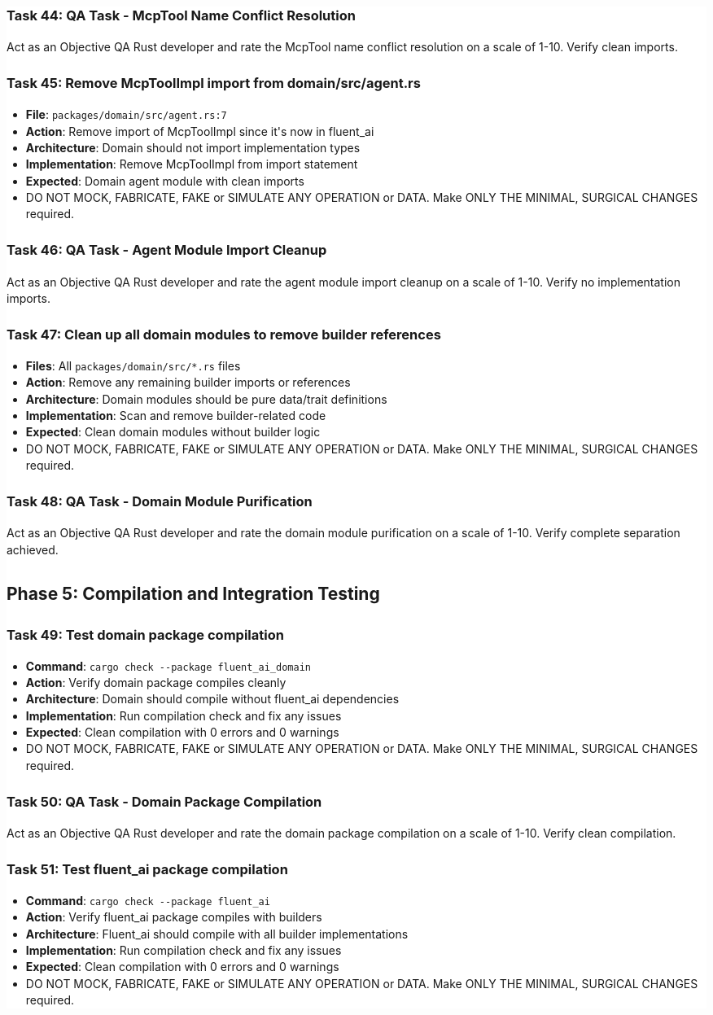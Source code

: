 ### Task 44: QA Task - McpTool Name Conflict Resolution
Act as an Objective QA Rust developer and rate the McpTool name conflict resolution on a scale of 1-10. Verify clean imports.

### Task 45: Remove McpToolImpl import from domain/src/agent.rs
- **File**: `packages/domain/src/agent.rs:7`
- **Action**: Remove import of McpToolImpl since it's now in fluent_ai
- **Architecture**: Domain should not import implementation types
- **Implementation**: Remove McpToolImpl from import statement
- **Expected**: Domain agent module with clean imports
- DO NOT MOCK, FABRICATE, FAKE or SIMULATE ANY OPERATION or DATA. Make ONLY THE MINIMAL, SURGICAL CHANGES required.

### Task 46: QA Task - Agent Module Import Cleanup
Act as an Objective QA Rust developer and rate the agent module import cleanup on a scale of 1-10. Verify no implementation imports.

### Task 47: Clean up all domain modules to remove builder references
- **Files**: All `packages/domain/src/*.rs` files
- **Action**: Remove any remaining builder imports or references
- **Architecture**: Domain modules should be pure data/trait definitions
- **Implementation**: Scan and remove builder-related code
- **Expected**: Clean domain modules without builder logic
- DO NOT MOCK, FABRICATE, FAKE or SIMULATE ANY OPERATION or DATA. Make ONLY THE MINIMAL, SURGICAL CHANGES required.

### Task 48: QA Task - Domain Module Purification
Act as an Objective QA Rust developer and rate the domain module purification on a scale of 1-10. Verify complete separation achieved.

## Phase 5: Compilation and Integration Testing

### Task 49: Test domain package compilation
- **Command**: `cargo check --package fluent_ai_domain`
- **Action**: Verify domain package compiles cleanly
- **Architecture**: Domain should compile without fluent_ai dependencies
- **Implementation**: Run compilation check and fix any issues
- **Expected**: Clean compilation with 0 errors and 0 warnings
- DO NOT MOCK, FABRICATE, FAKE or SIMULATE ANY OPERATION or DATA. Make ONLY THE MINIMAL, SURGICAL CHANGES required.

### Task 50: QA Task - Domain Package Compilation
Act as an Objective QA Rust developer and rate the domain package compilation on a scale of 1-10. Verify clean compilation.

### Task 51: Test fluent_ai package compilation
- **Command**: `cargo check --package fluent_ai`
- **Action**: Verify fluent_ai package compiles with builders
- **Architecture**: Fluent_ai should compile with all builder implementations
- **Implementation**: Run compilation check and fix any issues
- **Expected**: Clean compilation with 0 errors and 0 warnings
- DO NOT MOCK, FABRICATE, FAKE or SIMULATE ANY OPERATION or DATA. Make ONLY THE MINIMAL, SURGICAL CHANGES required.
